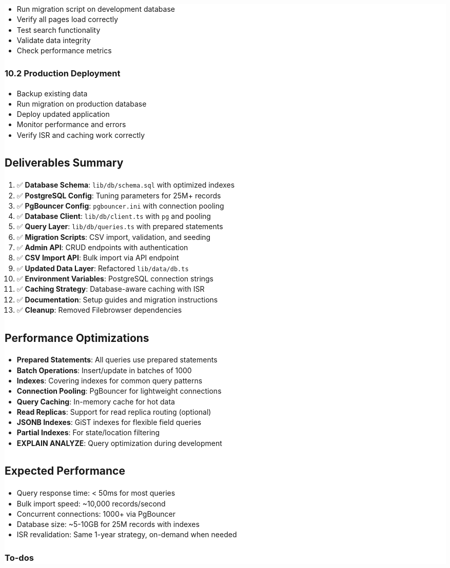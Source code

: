 - Run migration script on development database
- Verify all pages load correctly
- Test search functionality
- Validate data integrity
- Check performance metrics

### 10.2 Production Deployment

- Backup existing data
- Run migration on production database
- Deploy updated application
- Monitor performance and errors
- Verify ISR and caching work correctly

## Deliverables Summary

1. ✅ **Database Schema**: `lib/db/schema.sql` with optimized indexes
2. ✅ **PostgreSQL Config**: Tuning parameters for 25M+ records
3. ✅ **PgBouncer Config**: `pgbouncer.ini` with connection pooling
4. ✅ **Database Client**: `lib/db/client.ts` with `pg` and pooling
5. ✅ **Query Layer**: `lib/db/queries.ts` with prepared statements
6. ✅ **Migration Scripts**: CSV import, validation, and seeding
7. ✅ **Admin API**: CRUD endpoints with authentication
8. ✅ **CSV Import API**: Bulk import via API endpoint
9. ✅ **Updated Data Layer**: Refactored `lib/data/db.ts`
10. ✅ **Environment Variables**: PostgreSQL connection strings
11. ✅ **Caching Strategy**: Database-aware caching with ISR
12. ✅ **Documentation**: Setup guides and migration instructions
13. ✅ **Cleanup**: Removed Filebrowser dependencies

## Performance Optimizations

- **Prepared Statements**: All queries use prepared statements
- **Batch Operations**: Insert/update in batches of 1000
- **Indexes**: Covering indexes for common query patterns
- **Connection Pooling**: PgBouncer for lightweight connections
- **Query Caching**: In-memory cache for hot data
- **Read Replicas**: Support for read replica routing (optional)
- **JSONB Indexes**: GiST indexes for flexible field queries
- **Partial Indexes**: For state/location filtering
- **EXPLAIN ANALYZE**: Query optimization during development

## Expected Performance

- Query response time: < 50ms for most queries
- Bulk import speed: ~10,000 records/second
- Concurrent connections: 1000+ via PgBouncer
- Database size: ~5-10GB for 25M records with indexes
- ISR revalidation: Same 1-year strategy, on-demand when needed

### To-dos
